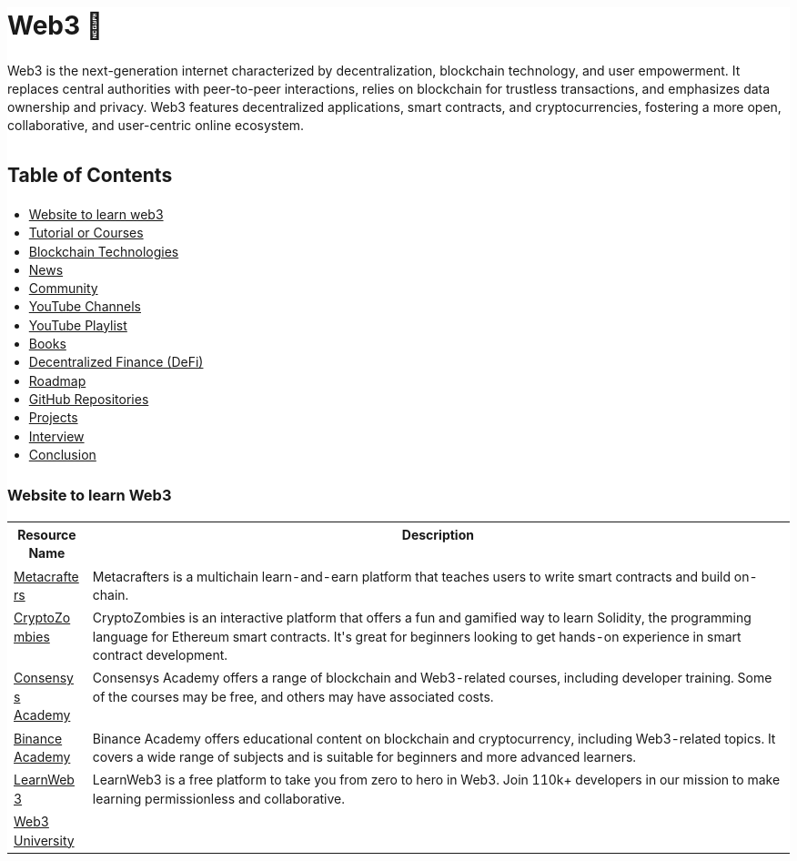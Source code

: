 # Web3 🚀

Web3 is the next-generation internet characterized by decentralization, blockchain technology, and user empowerment. It replaces central authorities with peer-to-peer interactions, relies on blockchain for trustless transactions, and emphasizes data ownership and privacy. Web3 features decentralized applications, smart contracts, and cryptocurrencies, fostering a more open, collaborative, and user-centric online ecosystem.

## Table of Contents

- [Website to learn web3](#website-to-learn-web3)<br>
- [Tutorial or Courses](#tutorial-or-courses)<br>
- [Blockchain Technologies](#blockchain-technologies)<br>
- [News](#news)<br>
- [Community](#community)<br>
- [YouTube Channels](#youtube-channels)<br>
- [YouTube Playlist](#youtube-playlists)
- [Books](#books)<br>
- [Decentralized Finance (DeFi)](#decentralized-finance-defi)<br>
- [Roadmap](#roadmap)<br>
- [GitHub Repositories](#github-repositories)<br>
- [Projects](#projects)<br>
- [Interview](#interview)<br>
- [Conclusion](#conclusion)<br>

### Website to learn Web3

<table width="100%">
  <tr>
    <th>Resource Name</th>
    <th>Description</th>
  </tr>
  <tr>
    <td><a href="https://www.metacrafters.io/">Metacrafters</a></td>
    <td>Metacrafters is a multichain learn-and-earn platform that teaches users to write smart contracts and build on-chain.</td>
  </tr>
  <tr>
    <td><a href="https://cryptozombies.io/">CryptoZombies</a></td>
    <td>CryptoZombies is an interactive platform that offers a fun and gamified way to learn Solidity, the programming language for Ethereum smart contracts. It's great for beginners looking to get hands-on experience in smart contract development.</td>
  </tr>
  <tr>
    <td><a href="https://consensys.net/academy/">Consensys Academy</a></td>
    <td>Consensys Academy offers a range of blockchain and Web3-related courses, including developer training. Some of the courses may be free, and others may have associated costs.</td>
  </tr>
  <tr>
    <td><a href="https://academy.binance.com/en">Binance Academy</a></td>
    <td>Binance Academy offers educational content on blockchain and cryptocurrency, including Web3-related topics. It covers a wide range of subjects and is suitable for beginners and more advanced learners.</td>
  </tr>
  <tr>
    <td><a href="https://learnweb3.io/">LearnWeb3</a></td>
    <td>LearnWeb3 is a free platform to take you from zero to hero in Web3. Join 110k+ developers in our mission to make learning permissionless and collaborative.</td>
  </tr>
  <tr>
    <td><a href="https://www.web3.university/">Web3 University</a></td>